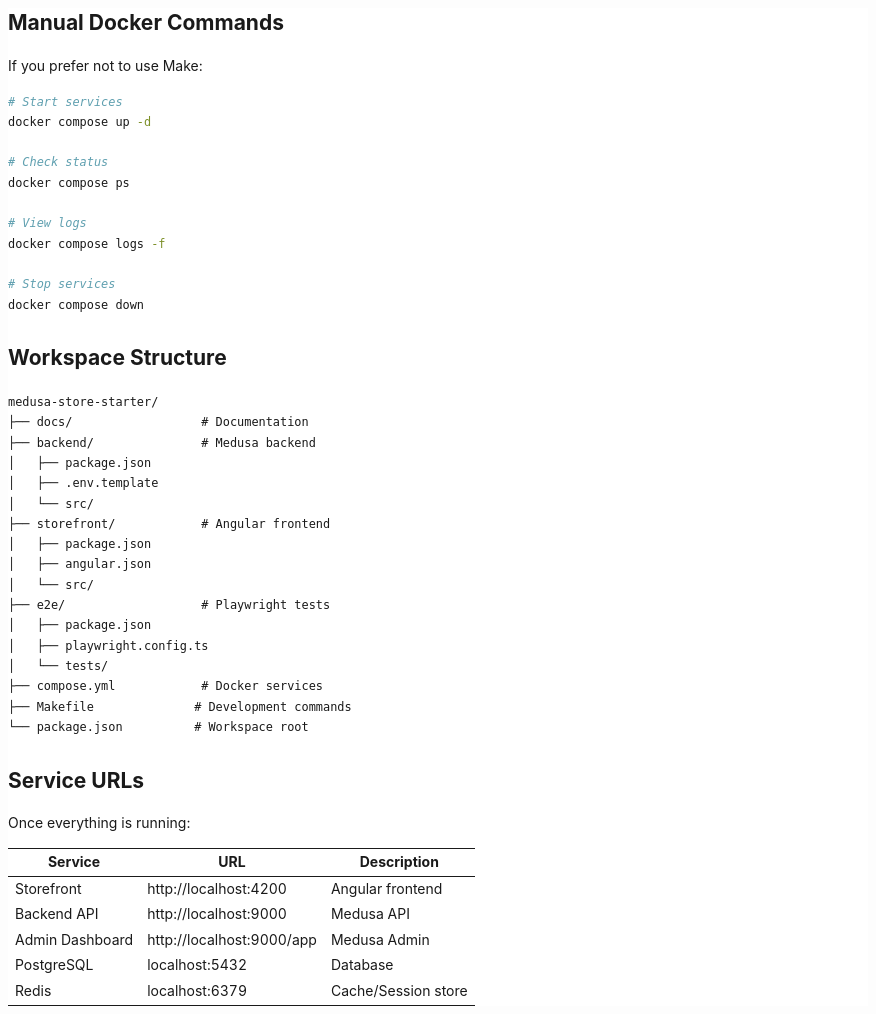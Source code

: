 ## Manual Docker Commands

If you prefer not to use Make:

```bash
# Start services
docker compose up -d

# Check status
docker compose ps

# View logs
docker compose logs -f

# Stop services
docker compose down
```

## Workspace Structure

```
medusa-store-starter/
├── docs/                  # Documentation
├── backend/               # Medusa backend
│   ├── package.json
│   ├── .env.template
│   └── src/
├── storefront/            # Angular frontend
│   ├── package.json
│   ├── angular.json
│   └── src/
├── e2e/                   # Playwright tests
│   ├── package.json
│   ├── playwright.config.ts
│   └── tests/
├── compose.yml            # Docker services
├── Makefile              # Development commands
└── package.json          # Workspace root
```

## Service URLs

Once everything is running:

| Service         | URL                       | Description         |
| --------------- | ------------------------- | ------------------- |
| Storefront      | http://localhost:4200     | Angular frontend    |
| Backend API     | http://localhost:9000     | Medusa API          |
| Admin Dashboard | http://localhost:9000/app | Medusa Admin        |
| PostgreSQL      | localhost:5432            | Database            |
| Redis           | localhost:6379            | Cache/Session store |
